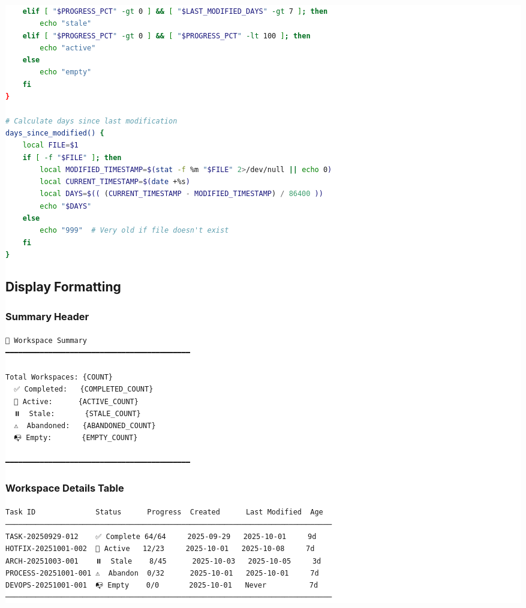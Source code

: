 ```bash
    elif [ "$PROGRESS_PCT" -gt 0 ] && [ "$LAST_MODIFIED_DAYS" -gt 7 ]; then
        echo "stale"
    elif [ "$PROGRESS_PCT" -gt 0 ] && [ "$PROGRESS_PCT" -lt 100 ]; then
        echo "active"
    else
        echo "empty"
    fi
}

# Calculate days since last modification
days_since_modified() {
    local FILE=$1
    if [ -f "$FILE" ]; then
        local MODIFIED_TIMESTAMP=$(stat -f %m "$FILE" 2>/dev/null || echo 0)
        local CURRENT_TIMESTAMP=$(date +%s)
        local DAYS=$(( (CURRENT_TIMESTAMP - MODIFIED_TIMESTAMP) / 86400 ))
        echo "$DAYS"
    else
        echo "999"  # Very old if file doesn't exist
    fi
}
```

## Display Formatting

### Summary Header
```
📂 Workspace Summary
━━━━━━━━━━━━━━━━━━━━━━━━━━━━━━━━━━━━━━━━━━━

Total Workspaces: {COUNT}
  ✅ Completed:   {COMPLETED_COUNT}
  🚀 Active:      {ACTIVE_COUNT}
  ⏸️  Stale:       {STALE_COUNT}
  ⚠️  Abandoned:   {ABANDONED_COUNT}
  📭 Empty:       {EMPTY_COUNT}

━━━━━━━━━━━━━━━━━━━━━━━━━━━━━━━━━━━━━━━━━━━
```

### Workspace Details Table
```
Task ID              Status      Progress  Created      Last Modified  Age
────────────────────────────────────────────────────────────────────────────
TASK-20250929-012    ✅ Complete 64/64     2025-09-29   2025-10-01     9d
HOTFIX-20251001-002  🚀 Active   12/23     2025-10-01   2025-10-08     7d
ARCH-20251003-001    ⏸️  Stale    8/45      2025-10-03   2025-10-05     3d
PROCESS-20251001-001 ⚠️  Abandon  0/32      2025-10-01   2025-10-01     7d
DEVOPS-20251001-001  📭 Empty    0/0       2025-10-01   Never          7d
────────────────────────────────────────────────────────────────────────────
```
